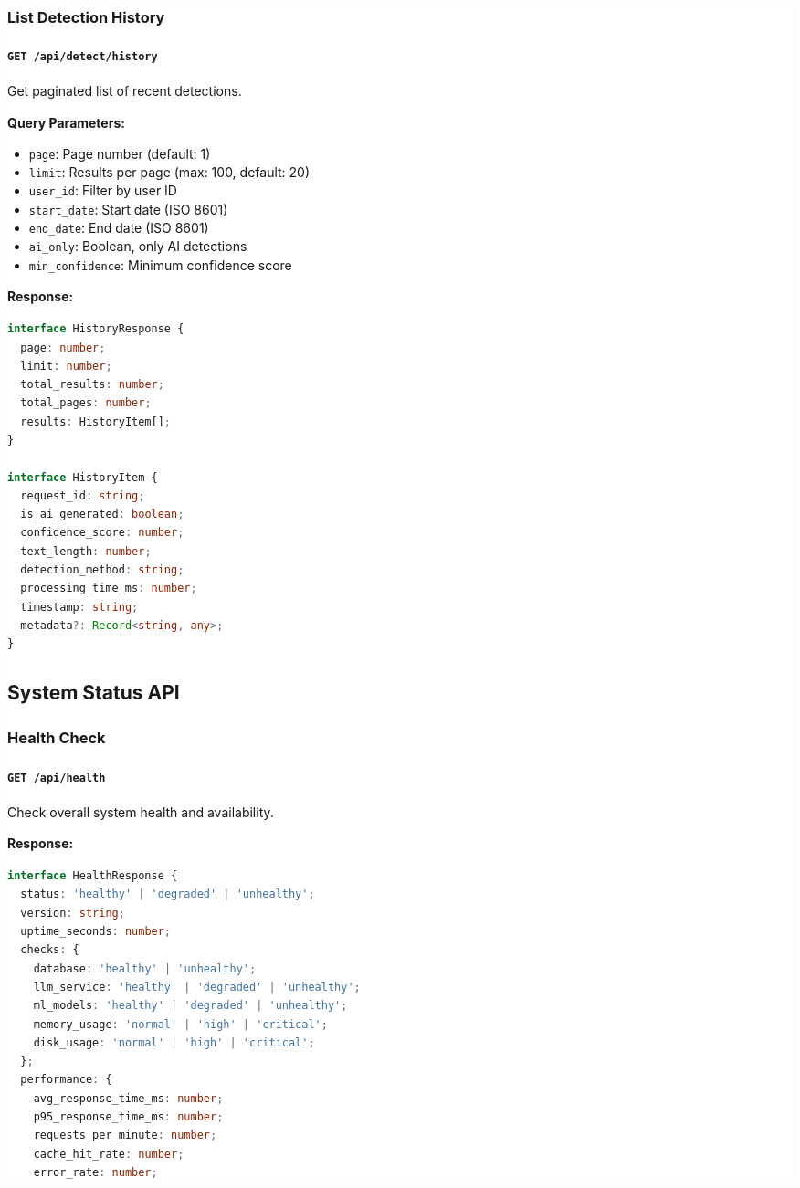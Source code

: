 ### List Detection History

#### `GET /api/detect/history`

Get paginated list of recent detections.

**Query Parameters:**
- `page`: Page number (default: 1)
- `limit`: Results per page (max: 100, default: 20)
- `user_id`: Filter by user ID
- `start_date`: Start date (ISO 8601)
- `end_date`: End date (ISO 8601)
- `ai_only`: Boolean, only AI detections
- `min_confidence`: Minimum confidence score

**Response:**

```typescript
interface HistoryResponse {
  page: number;
  limit: number;
  total_results: number;
  total_pages: number;
  results: HistoryItem[];
}

interface HistoryItem {
  request_id: string;
  is_ai_generated: boolean;
  confidence_score: number;
  text_length: number;
  detection_method: string;
  processing_time_ms: number;
  timestamp: string;
  metadata?: Record<string, any>;
}
```

## System Status API

### Health Check

#### `GET /api/health`

Check overall system health and availability.

**Response:**

```typescript
interface HealthResponse {
  status: 'healthy' | 'degraded' | 'unhealthy';
  version: string;
  uptime_seconds: number;
  checks: {
    database: 'healthy' | 'unhealthy';
    llm_service: 'healthy' | 'degraded' | 'unhealthy';
    ml_models: 'healthy' | 'degraded' | 'unhealthy';
    memory_usage: 'normal' | 'high' | 'critical';
    disk_usage: 'normal' | 'high' | 'critical';
  };
  performance: {
    avg_response_time_ms: number;
    p95_response_time_ms: number;
    requests_per_minute: number;
    cache_hit_rate: number;
    error_rate: number;
```